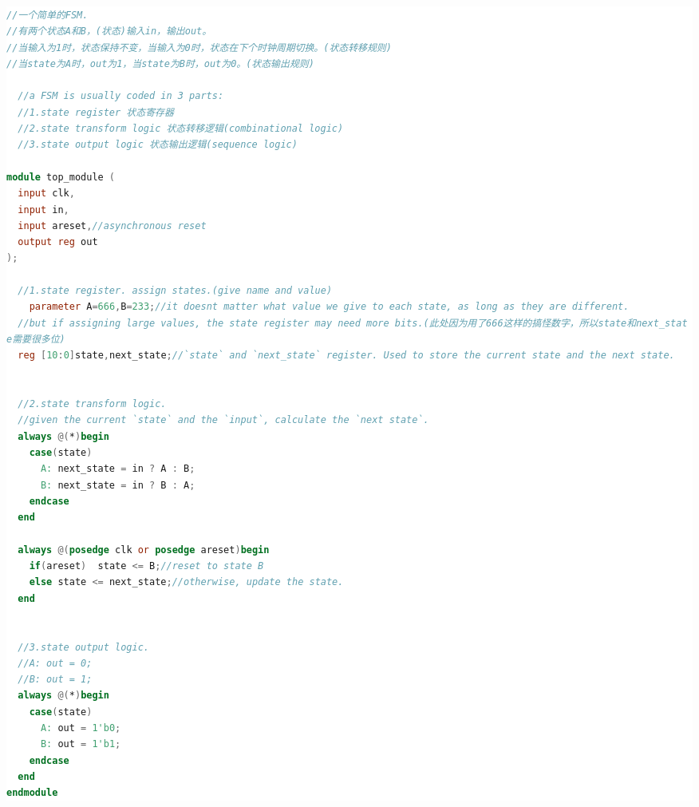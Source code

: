

```verilog
//一个简单的FSM.
//有两个状态A和B，(状态)输入in，输出out。
//当输入为1时，状态保持不变，当输入为0时，状态在下个时钟周期切换。(状态转移规则)
//当state为A时，out为1，当state为B时，out为0。(状态输出规则)

  //a FSM is usually coded in 3 parts: 
  //1.state register 状态寄存器
  //2.state transform logic 状态转移逻辑(combinational logic)
  //3.state output logic 状态输出逻辑(sequence logic)

module top_module (
  input clk,
  input in,
  input areset,//asynchronous reset
  output reg out
);

  //1.state register. assign states.(give name and value)
    parameter A=666,B=233;//it doesnt matter what value we give to each state, as long as they are different.
  //but if assigning large values, the state register may need more bits.(此处因为用了666这样的搞怪数字，所以state和next_state需要很多位)
  reg [10:0]state,next_state;//`state` and `next_state` register. Used to store the current state and the next state.
  

  //2.state transform logic.
  //given the current `state` and the `input`, calculate the `next state`.
  always @(*)begin
    case(state)
      A: next_state = in ? A : B;
      B: next_state = in ? B : A;
    endcase
  end

  always @(posedge clk or posedge areset)begin
    if(areset)	state <= B;//reset to state B
    else state <= next_state;//otherwise, update the state.
  end


  //3.state output logic.	
  //A: out = 0; 
  //B: out = 1;
  always @(*)begin
    case(state)
      A: out = 1'b0;
      B: out = 1'b1;
    endcase
  end
endmodule
```
